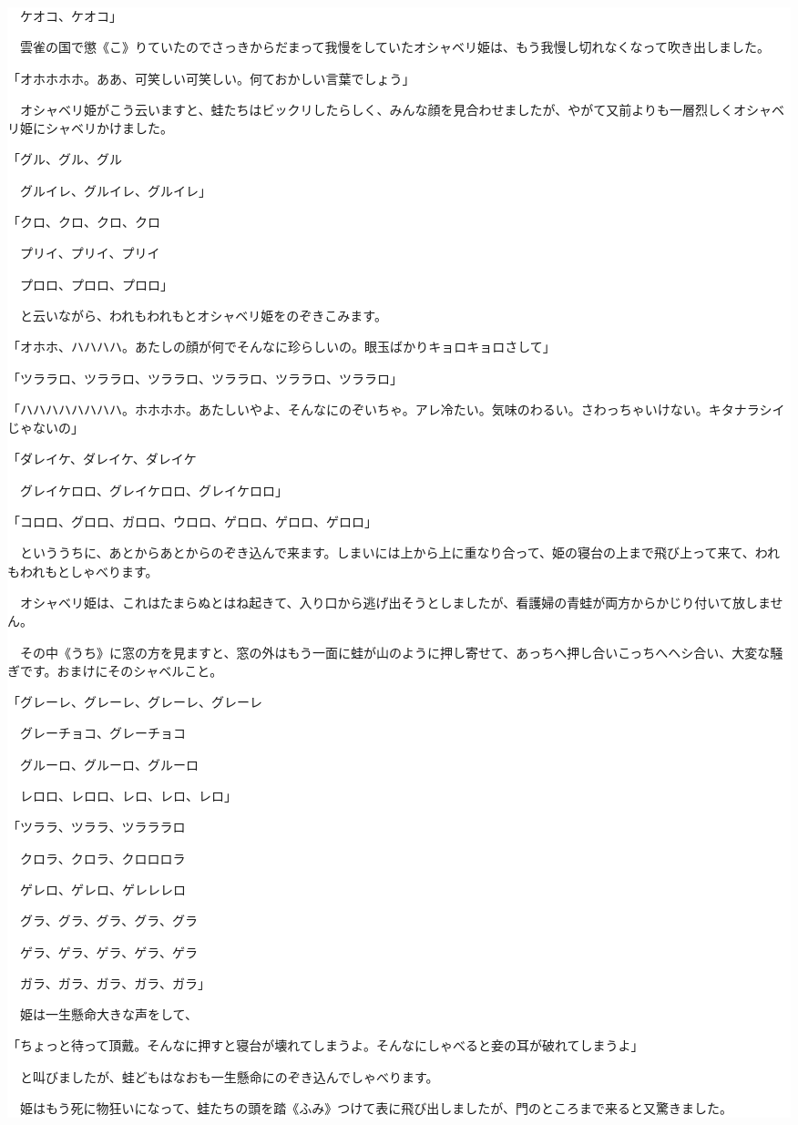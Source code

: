 　ケオコ、ケオコ」

　雲雀の国で懲《こ》りていたのでさっきからだまって我慢をしていたオシャベリ姫は、もう我慢し切れなくなって吹き出しました。

「オホホホホ。ああ、可笑しい可笑しい。何ておかしい言葉でしょう」

　オシャベリ姫がこう云いますと、蛙たちはビックリしたらしく、みんな顔を見合わせましたが、やがて又前よりも一層烈しくオシャベリ姫にシャベリかけました。

「グル、グル、グル

　グルイレ、グルイレ、グルイレ」

「クロ、クロ、クロ、クロ

　プリイ、プリイ、プリイ

　プロロ、プロロ、プロロ」

　と云いながら、われもわれもとオシャベリ姫をのぞきこみます。

「オホホ、ハハハハ。あたしの顔が何でそんなに珍らしいの。眼玉ばかりキョロキョロさして」

「ツララロ、ツララロ、ツララロ、ツララロ、ツララロ、ツララロ」

「ハハハハハハハハ。ホホホホ。あたしいやよ、そんなにのぞいちゃ。アレ冷たい。気味のわるい。さわっちゃいけない。キタナラシイじゃないの」

「ダレイケ、ダレイケ、ダレイケ

　グレイケロロ、グレイケロロ、グレイケロロ」

「コロロ、グロロ、ガロロ、ウロロ、ゲロロ、ゲロロ、ゲロロ」

　といううちに、あとからあとからのぞき込んで来ます。しまいには上から上に重なり合って、姫の寝台の上まで飛び上って来て、われもわれもとしゃべります。

　オシャベリ姫は、これはたまらぬとはね起きて、入り口から逃げ出そうとしましたが、看護婦の青蛙が両方からかじり付いて放しません。

　その中《うち》に窓の方を見ますと、窓の外はもう一面に蛙が山のように押し寄せて、あっちへ押し合いこっちへヘシ合い、大変な騒ぎです。おまけにそのシャベルこと。

「グレーレ、グレーレ、グレーレ、グレーレ

　グレーチョコ、グレーチョコ

　グルーロ、グルーロ、グルーロ

　レロロ、レロロ、レロ、レロ、レロ」

「ツララ、ツララ、ツラララロ

　クロラ、クロラ、クロロロラ

　ゲレロ、ゲレロ、ゲレレレロ

　グラ、グラ、グラ、グラ、グラ

　ゲラ、ゲラ、ゲラ、ゲラ、ゲラ

　ガラ、ガラ、ガラ、ガラ、ガラ」

　姫は一生懸命大きな声をして、

「ちょっと待って頂戴。そんなに押すと寝台が壊れてしまうよ。そんなにしゃべると妾の耳が破れてしまうよ」

　と叫びましたが、蛙どもはなおも一生懸命にのぞき込んでしゃべります。

　姫はもう死に物狂いになって、蛙たちの頭を踏《ふみ》つけて表に飛び出しましたが、門のところまで来ると又驚きました。
